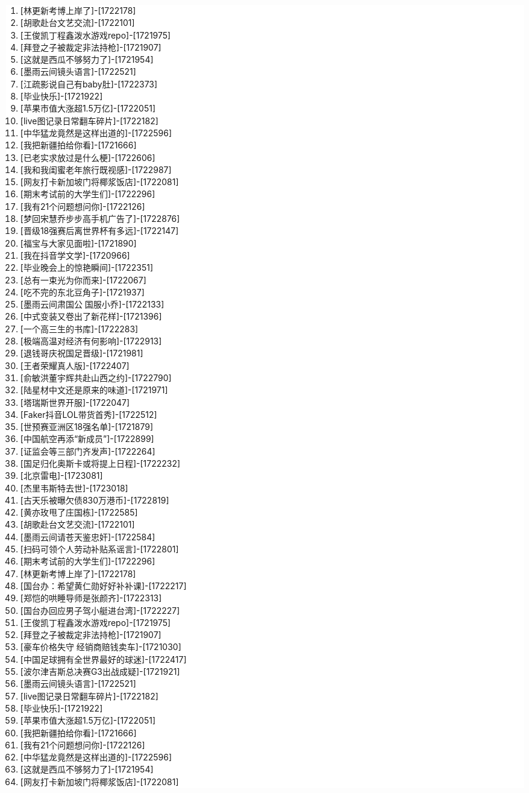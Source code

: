 1. [林更新考博上岸了]-[1722178]
1. [胡歌赴台文艺交流]-[1722101]
1. [王俊凯丁程鑫泼水游戏repo]-[1721975]
1. [拜登之子被裁定非法持枪]-[1721907]
1. [这就是西瓜不够努力了]-[1721954]
1. [墨雨云间镜头语言]-[1722521]
1. [江疏影说自己有baby肚]-[1722373]
1. [毕业快乐]-[1721922]
1. [苹果市值大涨超1.5万亿]-[1722051]
1. [live图记录日常翻车碎片]-[1722182]
1. [中华猛龙竟然是这样出道的]-[1722596]
1. [我把新疆拍给你看]-[1721666]
1. [已老实求放过是什么梗]-[1722606]
1. [我和我闺蜜老年旅行既视感]-[1722987]
1. [网友打卡新加坡门将椰浆饭店]-[1722081]
1. [期末考试前的大学生们]-[1722296]
1. [我有21个问题想问你]-[1722126]
1. [梦回宋慧乔步步高手机广告了]-[1722876]
1. [晋级18强赛后离世界杯有多远]-[1722147]
1. [福宝与大家见面啦]-[1721890]
1. [我在抖音学文学]-[1720966]
1. [毕业晚会上的惊艳瞬间]-[1722351]
1. [总有一束光为你而来]-[1722067]
1. [吃不完的东北豆角子]-[1721937]
1. [墨雨云间肃国公 国服小乔]-[1722133]
1. [中式变装又卷出了新花样]-[1721396]
1. [一个高三生的书库]-[1722283]
1. [极端高温对经济有何影响]-[1722913]
1. [退钱哥庆祝国足晋级]-[1721981]
1. [王者荣耀真人版]-[1722407]
1. [俞敏洪董宇辉共赴山西之约]-[1722790]
1. [陆星材中文还是原来的味道]-[1721971]
1. [塔瑞斯世界开服]-[1722047]
1. [Faker抖音LOL带货首秀]-[1722512]
1. [世预赛亚洲区18强名单]-[1721879]
1. [中国航空再添“新成员”]-[1722899]
1. [证监会等三部门齐发声]-[1722264]
1. [国足归化奥斯卡或将提上日程]-[1722232]
1. [北京雷电]-[1723081]
1. [杰里韦斯特去世]-[1723018]
1. [古天乐被曝欠债830万港币]-[1722819]
1. [黄亦玫甩了庄国栋]-[1722585]
1. [胡歌赴台文艺交流]-[1722101]
1. [墨雨云间请苍天鉴忠奸]-[1722584]
1. [扫码可领个人劳动补贴系谣言]-[1722801]
1. [期末考试前的大学生们]-[1722296]
1. [林更新考博上岸了]-[1722178]
1. [国台办：希望黄仁勋好好补补课]-[1722217]
1. [郑恺的哄睡导师是张颜齐]-[1722313]
1. [国台办回应男子驾小艇进台湾]-[1722227]
1. [王俊凯丁程鑫泼水游戏repo]-[1721975]
1. [拜登之子被裁定非法持枪]-[1721907]
1. [豪车价格失守 经销商赔钱卖车]-[1721030]
1. [中国足球拥有全世界最好的球迷]-[1722417]
1. [波尔津吉斯总决赛G3出战成疑]-[1721921]
1. [墨雨云间镜头语言]-[1722521]
1. [live图记录日常翻车碎片]-[1722182]
1. [毕业快乐]-[1721922]
1. [苹果市值大涨超1.5万亿]-[1722051]
1. [我把新疆拍给你看]-[1721666]
1. [我有21个问题想问你]-[1722126]
1. [中华猛龙竟然是这样出道的]-[1722596]
1. [这就是西瓜不够努力了]-[1721954]
1. [网友打卡新加坡门将椰浆饭店]-[1722081]